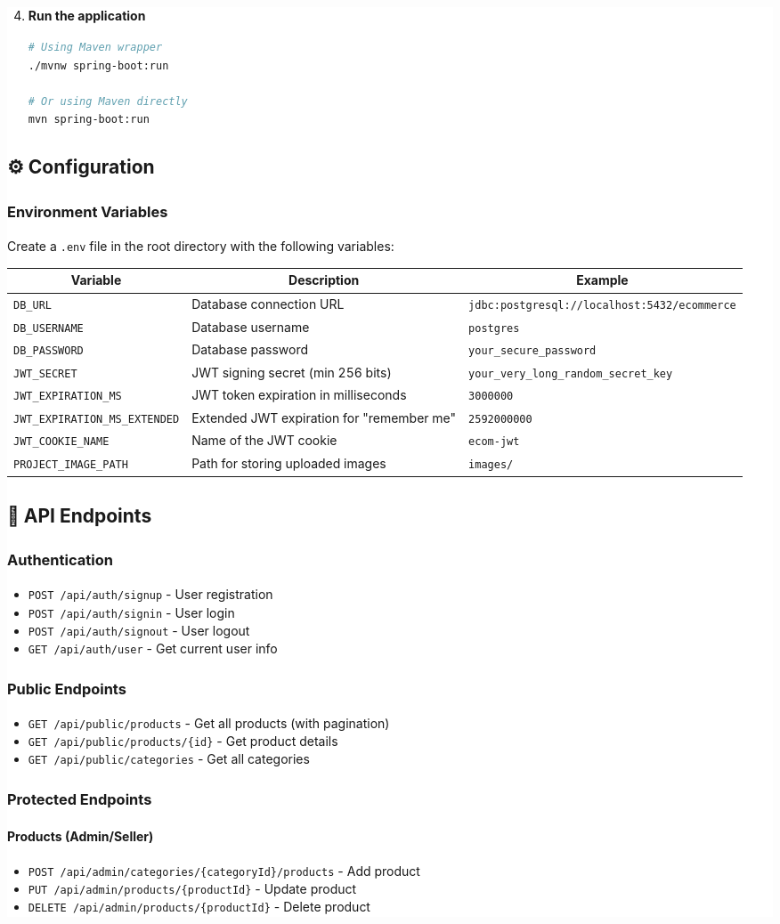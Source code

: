 4. **Run the application**
   ```bash
   # Using Maven wrapper
   ./mvnw spring-boot:run
   
   # Or using Maven directly
   mvn spring-boot:run
   ```

## ⚙️ Configuration

### Environment Variables

Create a `.env` file in the root directory with the following variables:

| Variable | Description | Example |
|----------|-------------|---------|
| `DB_URL` | Database connection URL | `jdbc:postgresql://localhost:5432/ecommerce` |
| `DB_USERNAME` | Database username | `postgres` |
| `DB_PASSWORD` | Database password | `your_secure_password` |
| `JWT_SECRET` | JWT signing secret (min 256 bits) | `your_very_long_random_secret_key` |
| `JWT_EXPIRATION_MS` | JWT token expiration in milliseconds | `3000000` |
| `JWT_EXPIRATION_MS_EXTENDED` | Extended JWT expiration for "remember me" | `2592000000` |
| `JWT_COOKIE_NAME` | Name of the JWT cookie | `ecom-jwt` |
| `PROJECT_IMAGE_PATH` | Path for storing uploaded images | `images/` |


## 📱 API Endpoints

### Authentication
- `POST /api/auth/signup` - User registration
- `POST /api/auth/signin` - User login
- `POST /api/auth/signout` - User logout
- `GET /api/auth/user` - Get current user info

### Public Endpoints
- `GET /api/public/products` - Get all products (with pagination)
- `GET /api/public/products/{id}` - Get product details
- `GET /api/public/categories` - Get all categories

### Protected Endpoints

#### Products (Admin/Seller)
- `POST /api/admin/categories/{categoryId}/products` - Add product
- `PUT /api/admin/products/{productId}` - Update product
- `DELETE /api/admin/products/{productId}` - Delete product
